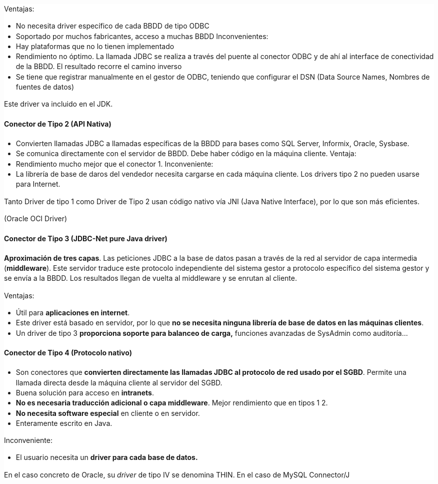 Ventajas:
- No necesita driver específico de cada BBDD de tipo ODBC
- Soportado por muchos fabricantes, acceso a muchas BBDD
Inconvenientes:
- Hay plataformas que no lo tienen implementado
- Rendimiento no óptimo. La llamada JDBC se realiza a través del puente al conector ODBC y de ahí al interface de conectividad de la BBDD. El resultado recorre el camino inverso
- Se tiene que registrar manualmente en el gestor de ODBC, teniendo que configurar el DSN (Data Source Names, Nombres de fuentes de datos)

Este driver va incluido en el JDK.

#### Conector de Tipo 2 (API Nativa)

- Convierten llamadas JDBC a llamadas específicas de la BBDD para bases como SQL Server, Informix, Oracle, Sysbase.
- Se comunica directamente con el servidor de BBDD. Debe haber código en la máquina cliente.
Ventaja:
- Rendimiento mucho mejor que el conector 1.
Inconveniente:
- La librería de base de daros del vendedor necesita cargarse en cada máquina cliente. Los drivers tipo 2 no pueden usarse para Internet.

Tanto Driver de tipo 1 como Driver de Tipo 2 usan código nativo vía JNI (Java Native Interface), por lo que son más eficientes. 

(Oracle OCI Driver)

#### Conector de Tipo 3 (JDBC-Net pure Java driver)

**Aproximación de tres capas**. Las peticiones JDBC a la base de datos pasan a través de la red al servidor de capa intermedia (**middleware**). Este servidor traduce este protocolo independiente del sistema gestor a protocolo específico del sistema gestor y se envía a la BBDD. Los resultados llegan de vuelta al middleware y se enrutan al cliente.

Ventajas: 
- Útil para **aplicaciones en internet**.
- Este driver está basado en servidor, por lo que **no se necesita ninguna librería de base de datos en las máquinas clientes**.
- Un driver de tipo 3 **proporciona soporte para balanceo de carga,** funciones avanzadas de SysAdmin como auditoría...

#### Conector de Tipo 4 (Protocolo nativo)

- Son conectores que **convierten directamente las llamadas JDBC al protocolo de red usado por el SGBD**. Permite una llamada directa desde la máquina cliente al servidor del SGBD.
- Buena solución para acceso en **intranets**.
- **No es necesaria traducción adicional o capa middleware**. Mejor rendimiento que en tipos 1  2.
- **No necesita software especial** en cliente o en servidor.
- Enteramente escrito en Java. 

Inconveniente:
- El usuario necesita un **driver para cada base de datos.** 

En el caso concreto de Oracle, su _driver_ de tipo IV se denomina THIN. En el caso de MySQL Connector/J
